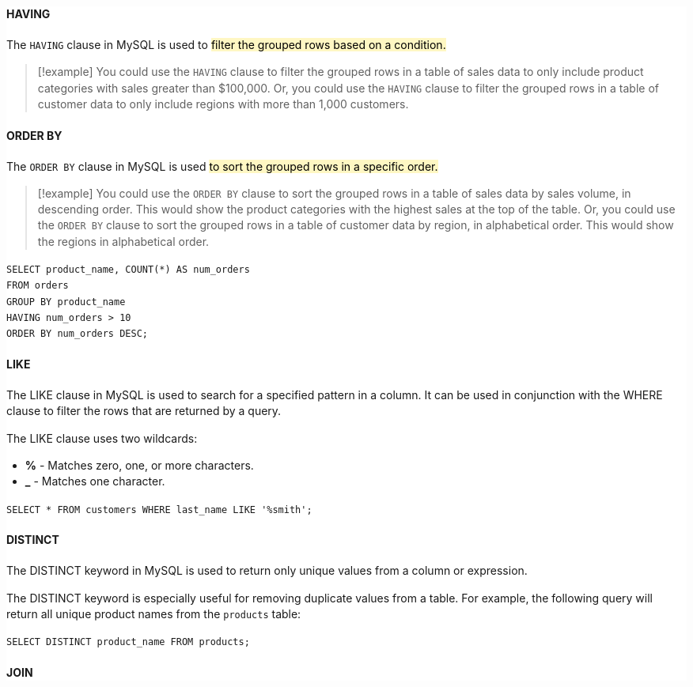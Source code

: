 
#### **HAVING**

The `HAVING` clause in MySQL is used to <mark style="background: #FFF3A3A6;">filter the grouped rows based on a condition. </mark>

>[!example]
>You could use the `HAVING` clause to filter the grouped rows in a table of sales data to only include product categories with sales greater than $100,000. Or, you could use the `HAVING` clause to filter the grouped rows in a table of customer data to only include regions with more than 1,000 customers.

#### **ORDER BY**

The `ORDER BY` clause in MySQL is used <mark style="background: #FFF3A3A6;">to sort the grouped rows in a specific order.</mark> 

> [!example]
> You could use the `ORDER BY` clause to sort the grouped rows in a table of sales data by sales volume, in descending order. This would show the product categories with the highest sales at the top of the table. Or, you could use the `ORDER BY` clause to sort the grouped rows in a table of customer data by region, in alphabetical order. This would show the regions in alphabetical order.

```mysql
SELECT product_name, COUNT(*) AS num_orders
FROM orders
GROUP BY product_name
HAVING num_orders > 10
ORDER BY num_orders DESC;
```


#### LIKE

The LIKE clause in MySQL is used to search for a specified pattern in a column. It can be used in conjunction with the WHERE clause to filter the rows that are returned by a query.

The LIKE clause uses two wildcards:

- **%** - Matches zero, one, or more characters.
- **\_** - Matches one character.

```mysql
SELECT * FROM customers WHERE last_name LIKE '%smith';
```

#### DISTINCT

  
The DISTINCT keyword in MySQL is used to return only unique values from a column or expression.

The DISTINCT keyword is especially useful for removing duplicate values from a table. For example, the following query will return all unique product names from the `products` table:

```MYSQL
SELECT DISTINCT product_name FROM products;
```
#### JOIN
